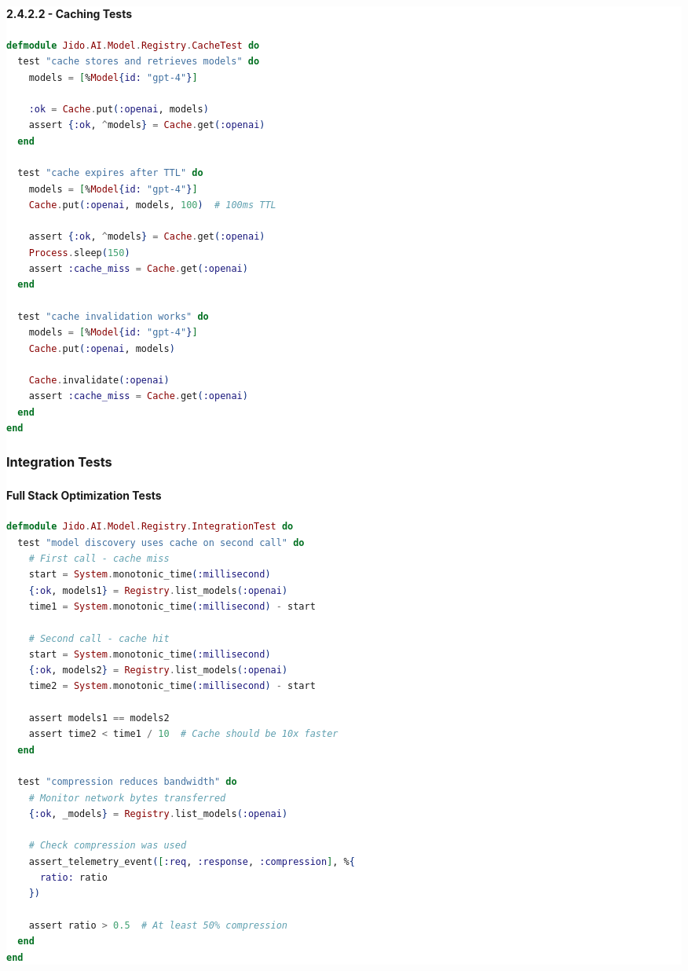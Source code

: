 #### 2.4.2.2 - Caching Tests
```elixir
defmodule Jido.AI.Model.Registry.CacheTest do
  test "cache stores and retrieves models" do
    models = [%Model{id: "gpt-4"}]

    :ok = Cache.put(:openai, models)
    assert {:ok, ^models} = Cache.get(:openai)
  end

  test "cache expires after TTL" do
    models = [%Model{id: "gpt-4"}]
    Cache.put(:openai, models, 100)  # 100ms TTL

    assert {:ok, ^models} = Cache.get(:openai)
    Process.sleep(150)
    assert :cache_miss = Cache.get(:openai)
  end

  test "cache invalidation works" do
    models = [%Model{id: "gpt-4"}]
    Cache.put(:openai, models)

    Cache.invalidate(:openai)
    assert :cache_miss = Cache.get(:openai)
  end
end
```

### Integration Tests

#### Full Stack Optimization Tests
```elixir
defmodule Jido.AI.Model.Registry.IntegrationTest do
  test "model discovery uses cache on second call" do
    # First call - cache miss
    start = System.monotonic_time(:millisecond)
    {:ok, models1} = Registry.list_models(:openai)
    time1 = System.monotonic_time(:millisecond) - start

    # Second call - cache hit
    start = System.monotonic_time(:millisecond)
    {:ok, models2} = Registry.list_models(:openai)
    time2 = System.monotonic_time(:millisecond) - start

    assert models1 == models2
    assert time2 < time1 / 10  # Cache should be 10x faster
  end

  test "compression reduces bandwidth" do
    # Monitor network bytes transferred
    {:ok, _models} = Registry.list_models(:openai)

    # Check compression was used
    assert_telemetry_event([:req, :response, :compression], %{
      ratio: ratio
    })

    assert ratio > 0.5  # At least 50% compression
  end
end
```

